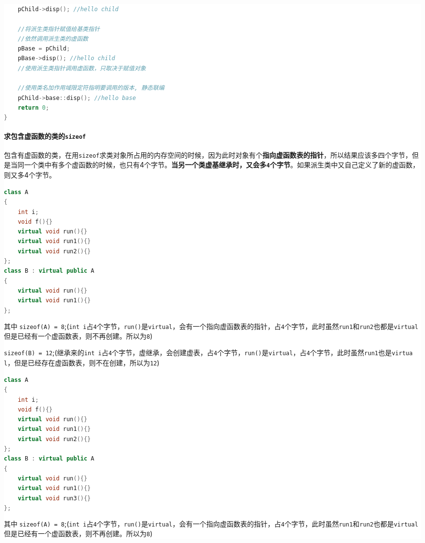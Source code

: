 ```cpp
    pChild->disp(); //hello child

    //将派生类指针赋值给基类指针
    //依然调用派生类的虚函数
    pBase = pChild;
    pBase->disp(); //hello child
    //使用派生类指针调用虚函数，只取决于赋值对象

    //使用类名加作用域限定符指明要调用的版本, 静态联编
    pChild->base::disp(); //hello base
    return 0;
}
```

#### 求包含虚函数的类的`sizeof`

包含有虚函数的类，在用`sizeof`求类对象所占用的内存空间的时候，因为此时对象有个**指向虚函数表的指针**，所以结果应该多四个字节，但是当同一个类中有多个虚函数的时候，也只有4个字节。**当另一个类虚基继承时，又会多`4`个字节**。如果派生类中又自己定义了新的虚函数，则又多4个字节。
```cpp
class A
{
    int i; 
    void f(){} 
    virtual void run(){} 
    virtual void run1(){}
    virtual void run2(){}
};
class B : virtual public A
{
    virtual void run(){} 
    virtual void run1(){}
};
```
其中 `sizeof(A) = 8`;(`int i`占`4`个字节，`run()`是`virtual`，会有一个指向虚函数表的指针，占`4`个字节，此时虽然`run1`和`run2`也都是`virtual`但是已经有一个虚函数表，则不再创建。所以为`8`)

`sizeof(B) = 12`;(继承来的`int i`占`4`个字节，虚继承，会创建虚表，占`4`个字节，`run()`是`virtual`，占`4`个字节，此时虽然`run1`也是`virtual`，但是已经存在虚函数表，则不在创建，所以为`12`) 

```cpp
class A
{
    int i; 
    void f(){} 
    virtual void run(){} 
    virtual void run1(){}
    virtual void run2(){}
};
class B : virtual public A
{
    virtual void run(){} 
    virtual void run1(){}
    virtual void run3(){}
};
```
其中 `sizeof(A) = 8`;(`int i`占`4`个字节，`run()`是`virtual`，会有一个指向虚函数表的指针，占`4`个字节，此时虽然`run1`和`run2`也都是`virtual`但是已经有一个虚函数表，则不再创建。所以为`8`)
